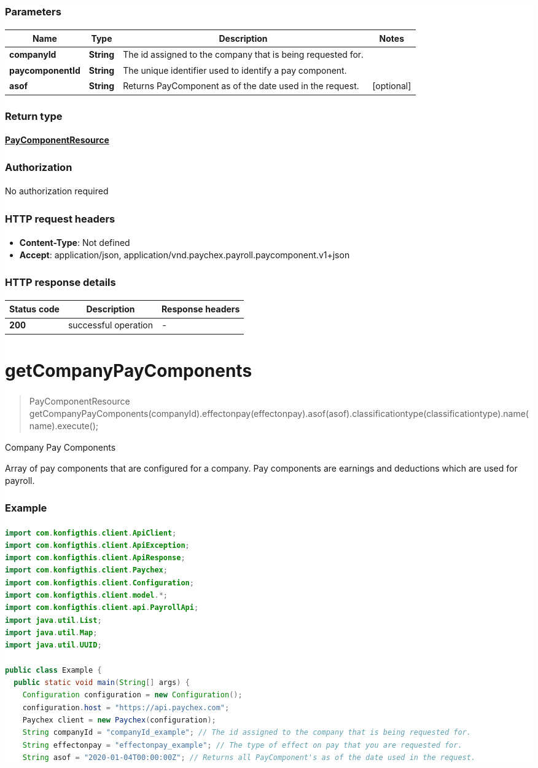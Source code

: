 ### Parameters

| Name | Type | Description  | Notes |
|------------- | ------------- | ------------- | -------------|
| **companyId** | **String**| The id assigned to the company that is being requested for. | |
| **paycomponentId** | **String**| The unique identifier used to identify a pay component. | |
| **asof** | **String**| Returns PayComponent as of the date used in the request. | [optional] |

### Return type

[**PayComponentResource**](PayComponentResource.md)

### Authorization

No authorization required

### HTTP request headers

 - **Content-Type**: Not defined
 - **Accept**: application/json, application/vnd.paychex.payroll.paycomponent.v1+json

### HTTP response details
| Status code | Description | Response headers |
|-------------|-------------|------------------|
| **200** | successful operation |  -  |

<a name="getCompanyPayComponents"></a>
# **getCompanyPayComponents**
> PayComponentResource getCompanyPayComponents(companyId).effectonpay(effectonpay).asof(asof).classificationtype(classificationtype).name(name).execute();

Company Pay Components

Array of pay components that are configured for a company. Pay components are earnings and deductions which are used for payroll.

### Example
```java
import com.konfigthis.client.ApiClient;
import com.konfigthis.client.ApiException;
import com.konfigthis.client.ApiResponse;
import com.konfigthis.client.Paychex;
import com.konfigthis.client.Configuration;
import com.konfigthis.client.model.*;
import com.konfigthis.client.api.PayrollApi;
import java.util.List;
import java.util.Map;
import java.util.UUID;

public class Example {
  public static void main(String[] args) {
    Configuration configuration = new Configuration();
    configuration.host = "https://api.paychex.com";
    Paychex client = new Paychex(configuration);
    String companyId = "companyId_example"; // The id assigned to the company that is being requested for.
    String effectonpay = "effectonpay_example"; // The type of effect on pay that you are requested for.
    String asof = "2020-01-04T00:00:00Z"; // Returns all PayComponent's as of the date used in the request.
```